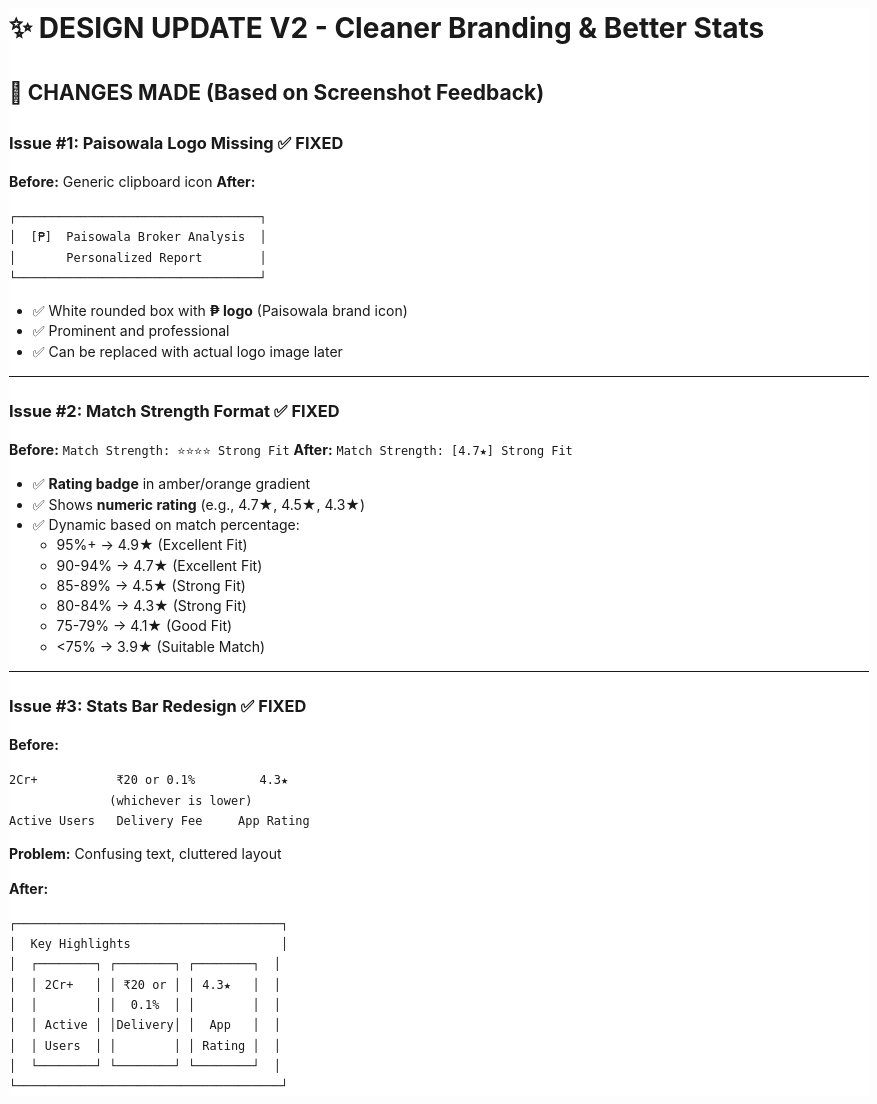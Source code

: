 # ✨ DESIGN UPDATE V2 - Cleaner Branding & Better Stats

## 🎨 **CHANGES MADE** (Based on Screenshot Feedback)

### **Issue #1: Paisowala Logo Missing** ✅ FIXED
**Before:** Generic clipboard icon
**After:**
```
┌──────────────────────────────────┐
│  [₱]  Paisowala Broker Analysis  │
│       Personalized Report        │
└──────────────────────────────────┘
```
- ✅ White rounded box with **₱ logo** (Paisowala brand icon)
- ✅ Prominent and professional
- ✅ Can be replaced with actual logo image later

---

### **Issue #2: Match Strength Format** ✅ FIXED
**Before:** `Match Strength: ⭐⭐⭐⭐ Strong Fit`
**After:** `Match Strength: [4.7★] Strong Fit`

- ✅ **Rating badge** in amber/orange gradient
- ✅ Shows **numeric rating** (e.g., 4.7★, 4.5★, 4.3★)
- ✅ Dynamic based on match percentage:
  - 95%+ → 4.9★ (Excellent Fit)
  - 90-94% → 4.7★ (Excellent Fit)
  - 85-89% → 4.5★ (Strong Fit)
  - 80-84% → 4.3★ (Strong Fit)
  - 75-79% → 4.1★ (Good Fit)
  - <75% → 3.9★ (Suitable Match)

---

### **Issue #3: Stats Bar Redesign** ✅ FIXED
**Before:**
```
2Cr+           ₹20 or 0.1%         4.3★
              (whichever is lower)
Active Users   Delivery Fee     App Rating
```
**Problem:** Confusing text, cluttered layout

**After:**
```
┌─────────────────────────────────────┐
│  Key Highlights                     │
│  ┌────────┐ ┌────────┐ ┌────────┐  │
│  │ 2Cr+   │ │ ₹20 or │ │ 4.3★   │  │
│  │        │ │  0.1%  │ │        │  │
│  │ Active │ │Delivery│ │  App   │  │
│  │ Users  │ │        │ │ Rating │  │
│  └────────┘ └────────┘ └────────┘  │
└─────────────────────────────────────┘
```

